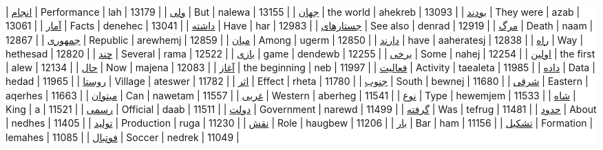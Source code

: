 | [انجام](https://en.wiktionary.org/wiki/انجام#Persian) 	| Performance 	| lah 	| 13179 |
| [ولی](https://en.wiktionary.org/wiki/ولی#Persian) 	| But 	| nalewa 	| 13155 |
| [جهان](https://en.wiktionary.org/wiki/جهان#Persian) 	| the world 	| ahekreb 	| 13093 |
| [بودند](https://en.wiktionary.org/wiki/بودند#Persian) 	| They were 	| azab 	| 13061 |
| [آمار](https://en.wiktionary.org/wiki/آمار#Persian) 	| Facts 	| denehec 	| 13041 |
| [داشته](https://en.wiktionary.org/wiki/داشته#Persian) 	| Have 	| har 	| 12983 |
| [جستارهای](https://en.wiktionary.org/wiki/جستارهای#Persian) 	| See also 	| denrad 	| 12919 |
| [مرگ](https://en.wiktionary.org/wiki/مرگ#Persian) 	| Death 	| naam 	| 12867 |
| [جمهوری](https://en.wiktionary.org/wiki/جمهوری#Persian) 	| Republic 	| arewhemj 	| 12859 |
| [میان](https://en.wiktionary.org/wiki/میان#Persian) 	| Among 	| ugerm 	| 12850 |
| [دارند](https://en.wiktionary.org/wiki/دارند#Persian) 	| have 	| aaheratesj 	| 12838 |
| [راه](https://en.wiktionary.org/wiki/راه#Persian) 	| Way 	| hethesad 	| 12820 |
| [چند](https://en.wiktionary.org/wiki/چند#Persian) 	| Several 	| rama 	| 12522 |
| [بازی](https://en.wiktionary.org/wiki/بازی#Persian) 	| game 	| dendewb 	| 12255 |
| [برخی](https://en.wiktionary.org/wiki/برخی#Persian) 	| Some 	| nahej 	| 12254 |
| [اولین](https://en.wiktionary.org/wiki/اولین#Persian) 	| the first 	| alew 	| 12134 |
| [حال](https://en.wiktionary.org/wiki/حال#Persian) 	| Now 	| majena 	| 12083 |
| [آغاز](https://en.wiktionary.org/wiki/آغاز#Persian) 	| the beginning 	| neb 	| 11997 |
| [فعالیت](https://en.wiktionary.org/wiki/فعالیت#Persian) 	| Activity 	| taealeta 	| 11985 |
| [داده](https://en.wiktionary.org/wiki/داده#Persian) 	| Data 	| hedad 	| 11965 |
| [روستا](https://en.wiktionary.org/wiki/روستا#Persian) 	| Village 	| ateswer 	| 11782 |
| [اثر](https://en.wiktionary.org/wiki/اثر#Persian) 	| Effect 	| rheta 	| 11780 |
| [جنوب](https://en.wiktionary.org/wiki/جنوب#Persian) 	| South 	| bewnej 	| 11680 |
| [شرقی](https://en.wiktionary.org/wiki/شرقی#Persian) 	| Eastern 	| aqerhes 	| 11663 |
| [میتوان](https://en.wiktionary.org/wiki/میتوان#Persian) 	| Can 	| nawetam 	| 11557 |
| [غربی](https://en.wiktionary.org/wiki/غربی#Persian) 	| Western 	| aberheg 	| 11541 |
| [نوع](https://en.wiktionary.org/wiki/نوع#Persian) 	| Type 	| hewemjem 	| 11533 |
| [شاه](https://en.wiktionary.org/wiki/شاه#Persian) 	| King 	| a 	| 11521 |
| [رسمی](https://en.wiktionary.org/wiki/رسمی#Persian) 	| Official 	| daab 	| 11511 |
| [دولت](https://en.wiktionary.org/wiki/دولت#Persian) 	| Government 	| narewd 	| 11499 |
| [گرفته](https://en.wiktionary.org/wiki/گرفته#Persian) 	| Was 	| tefrug 	| 11481 |
| [حدود](https://en.wiktionary.org/wiki/حدود#Persian) 	| About 	| nedhes 	| 11405 |
| [تولید](https://en.wiktionary.org/wiki/تولید#Persian) 	| Production 	| ruga 	| 11230 |
| [نقش](https://en.wiktionary.org/wiki/نقش#Persian) 	| Role 	| haugbew 	| 11206 |
| [بار](https://en.wiktionary.org/wiki/بار#Persian) 	| Bar 	| ham 	| 11156 |
| [تشکیل](https://en.wiktionary.org/wiki/تشکیل#Persian) 	| Formation 	| lemahes 	| 11085 |
| [فوتبال](https://en.wiktionary.org/wiki/فوتبال#Persian) 	| Soccer 	| nedrek 	| 11049 |